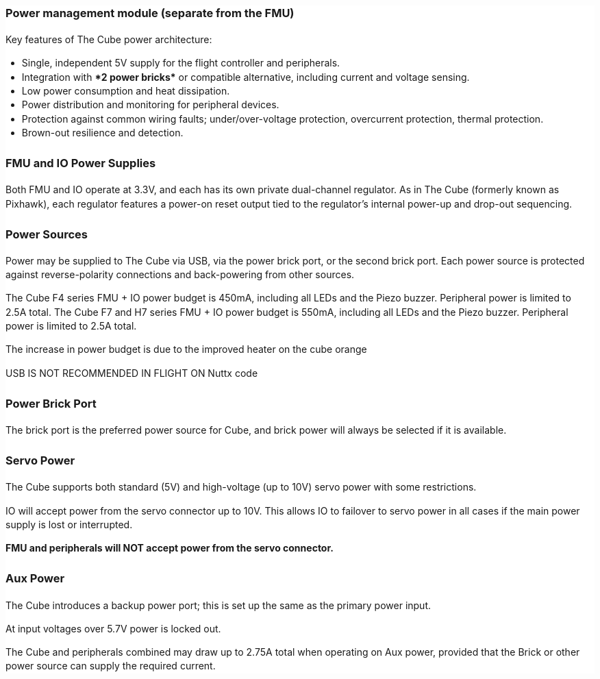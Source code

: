 ### Power management module (separate from the FMU)

Key features of The Cube power architecture:

* Single, independent 5V supply for the flight controller and peripherals.
* Integration with **\*2 power bricks\*** or compatible alternative, including current and voltage sensing.
* Low power consumption and heat dissipation.
* Power distribution and monitoring for peripheral devices.
* Protection against common wiring faults; under/over-voltage protection, overcurrent protection, thermal protection.
* Brown-out resilience and detection.

### FMU and IO Power Supplies

Both FMU and IO operate at 3.3V, and each has its own private dual-channel regulator. As in The Cube (formerly known as Pixhawk), each regulator features a power-on reset output tied to the regulator’s internal power-up and drop-out sequencing.

### Power Sources

Power may be supplied to The Cube via USB, via the power brick port, or the second brick port. Each power source is protected against reverse-polarity connections and back-powering from other sources.

The Cube F4 series FMU + IO power budget is 450mA, including all LEDs and the Piezo buzzer. Peripheral power is limited to 2.5A total. The Cube F7 and H7 series FMU + IO power budget is 550mA, including all LEDs and the Piezo buzzer. Peripheral power is limited to 2.5A total.

The increase in power budget is due to the improved heater on the cube orange

USB IS NOT RECOMMENDED IN FLIGHT ON Nuttx code

### Power Brick Port

The brick port is the preferred power source for Cube, and brick power will always be selected if it is available.

### Servo Power

The Cube supports both standard (5V) and high-voltage (up to 10V) servo power with some restrictions.

IO will accept power from the servo connector up to 10V. This allows IO to failover to servo power in all cases if the main power supply is lost or interrupted.

**FMU and peripherals will NOT accept power from the servo connector.**

### Aux Power

The Cube introduces a backup power port; this is set up the same as the primary power input.

At input voltages over 5.7V power is locked out.

The Cube and peripherals combined may draw up to 2.75A total when operating on Aux power, provided that the Brick or other power source can supply the required current.

